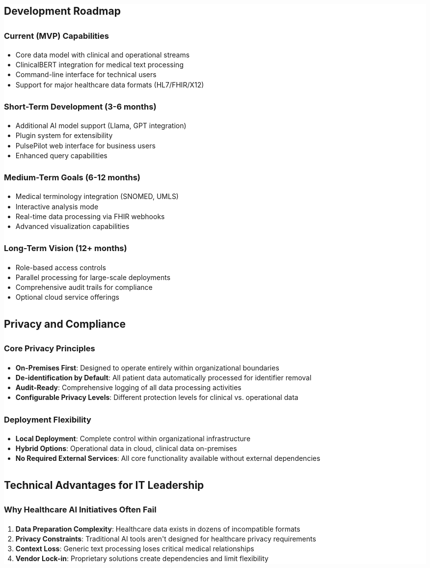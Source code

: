 ## Development Roadmap

### Current (MVP) Capabilities
- Core data model with clinical and operational streams
- ClinicalBERT integration for medical text processing
- Command-line interface for technical users
- Support for major healthcare data formats (HL7/FHIR/X12)

### Short-Term Development (3-6 months)
- Additional AI model support (Llama, GPT integration)
- Plugin system for extensibility
- PulsePilot web interface for business users
- Enhanced query capabilities

### Medium-Term Goals (6-12 months)
- Medical terminology integration (SNOMED, UMLS)
- Interactive analysis mode
- Real-time data processing via FHIR webhooks
- Advanced visualization capabilities

### Long-Term Vision (12+ months)
- Role-based access controls
- Parallel processing for large-scale deployments
- Comprehensive audit trails for compliance
- Optional cloud service offerings

## Privacy and Compliance

### Core Privacy Principles
- **On-Premises First**: Designed to operate entirely within organizational boundaries
- **De-identification by Default**: All patient data automatically processed for identifier removal
- **Audit-Ready**: Comprehensive logging of all data processing activities
- **Configurable Privacy Levels**: Different protection levels for clinical vs. operational data

### Deployment Flexibility
- **Local Deployment**: Complete control within organizational infrastructure
- **Hybrid Options**: Operational data in cloud, clinical data on-premises
- **No Required External Services**: All core functionality available without external dependencies

## Technical Advantages for IT Leadership

### Why Healthcare AI Initiatives Often Fail
1. **Data Preparation Complexity**: Healthcare data exists in dozens of incompatible formats
2. **Privacy Constraints**: Traditional AI tools aren't designed for healthcare privacy requirements
3. **Context Loss**: Generic text processing loses critical medical relationships
4. **Vendor Lock-in**: Proprietary solutions create dependencies and limit flexibility
